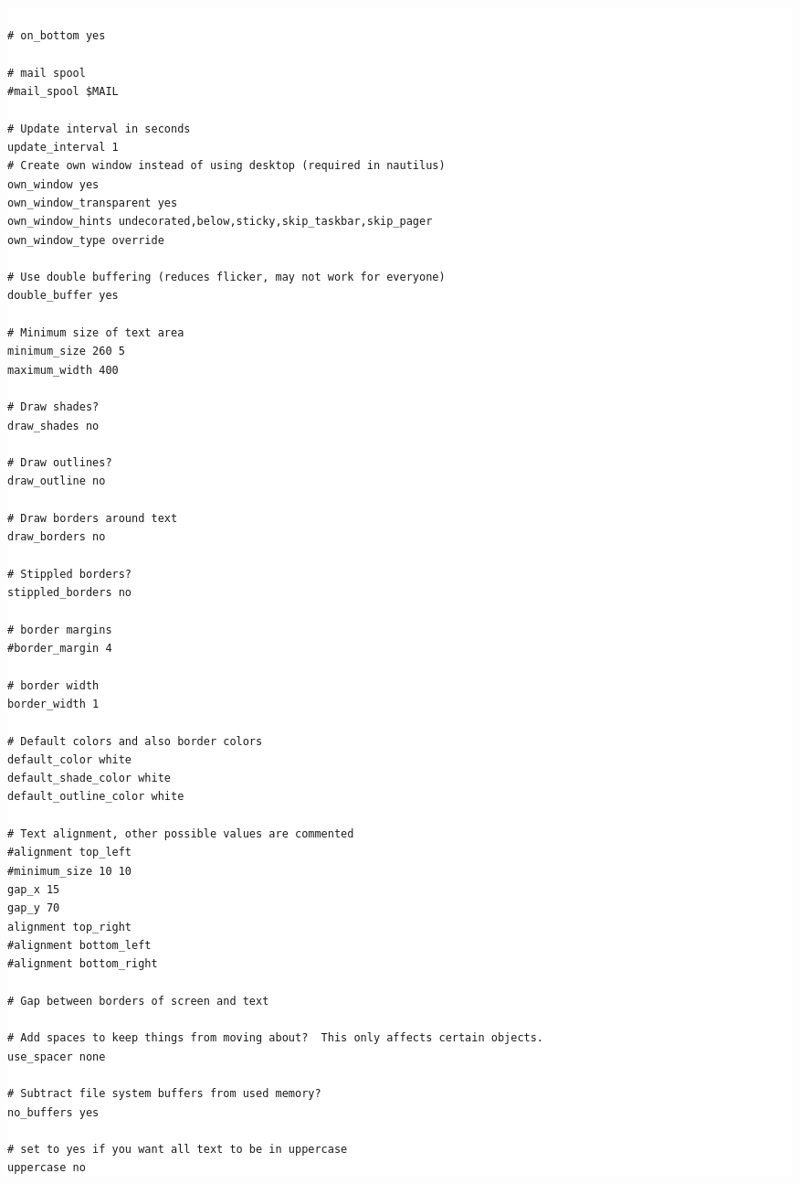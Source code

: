 ``` 

# on_bottom yes

# mail spool
#mail_spool $MAIL

# Update interval in seconds
update_interval 1
# Create own window instead of using desktop (required in nautilus)
own_window yes
own_window_transparent yes
own_window_hints undecorated,below,sticky,skip_taskbar,skip_pager
own_window_type override

# Use double buffering (reduces flicker, may not work for everyone)
double_buffer yes

# Minimum size of text area
minimum_size 260 5
maximum_width 400

# Draw shades?
draw_shades no

# Draw outlines?
draw_outline no

# Draw borders around text
draw_borders no

# Stippled borders?
stippled_borders no

# border margins
#border_margin 4

# border width
border_width 1

# Default colors and also border colors
default_color white
default_shade_color white
default_outline_color white

# Text alignment, other possible values are commented
#alignment top_left
#minimum_size 10 10
gap_x 15
gap_y 70
alignment top_right
#alignment bottom_left
#alignment bottom_right

# Gap between borders of screen and text

# Add spaces to keep things from moving about?  This only affects certain objects.
use_spacer none

# Subtract file system buffers from used memory?
no_buffers yes

# set to yes if you want all text to be in uppercase
uppercase no
```
